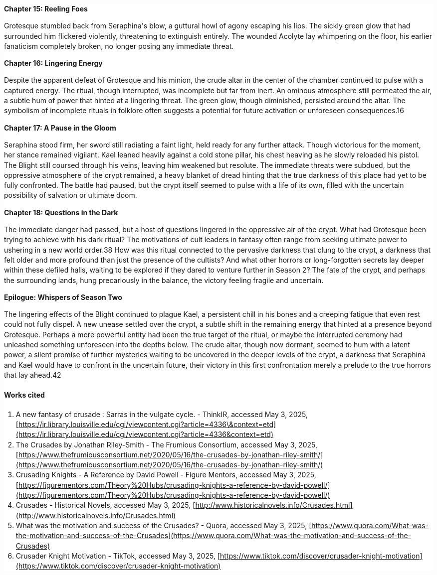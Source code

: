 **Chapter 15: Reeling Foes**

Grotesque stumbled back from Seraphina's blow, a guttural howl of agony escaping his lips. The sickly green glow that had surrounded him flickered violently, threatening to extinguish entirely. The wounded Acolyte lay whimpering on the floor, his earlier fanaticism completely broken, no longer posing any immediate threat.

**Chapter 16: Lingering Energy**

Despite the apparent defeat of Grotesque and his minion, the crude altar in the center of the chamber continued to pulse with a captured energy. The ritual, though interrupted, was incomplete but far from inert. An ominous atmosphere still permeated the air, a subtle hum of power that hinted at a lingering threat. The green glow, though diminished, persisted around the altar. The symbolism of incomplete rituals in folklore often suggests a potential for future activation or unforeseen consequences.16

**Chapter 17: A Pause in the Gloom**

Seraphina stood firm, her sword still radiating a faint light, held ready for any further attack. Though victorious for the moment, her stance remained vigilant. Kael leaned heavily against a cold stone pillar, his chest heaving as he slowly reloaded his pistol. The Blight still coursed through his veins, leaving him weakened but resolute. The immediate threats were subdued, but the oppressive atmosphere of the crypt remained, a heavy blanket of dread hinting that the true darkness of this place had yet to be fully confronted. The battle had paused, but the crypt itself seemed to pulse with a life of its own, filled with the uncertain possibility of salvation or ultimate doom.

**Chapter 18: Questions in the Dark**

The immediate danger had passed, but a host of questions lingered in the oppressive air of the crypt. What had Grotesque been trying to achieve with his dark ritual? The motivations of cult leaders in fantasy often range from seeking ultimate power to ushering in a new world order.38 How was this ritual connected to the pervasive darkness that clung to the crypt, a darkness that felt older and more profound than just the presence of the cultists? And what other horrors or long-forgotten secrets lay deeper within these defiled halls, waiting to be explored if they dared to venture further in Season 2? The fate of the crypt, and perhaps the surrounding lands, hung precariously in the balance, the victory feeling fragile and uncertain.

**Epilogue: Whispers of Season Two**

The lingering effects of the Blight continued to plague Kael, a persistent chill in his bones and a creeping fatigue that even rest could not fully dispel. A new unease settled over the crypt, a subtle shift in the remaining energy that hinted at a presence beyond Grotesque. Perhaps a more powerful entity had been the true target of the ritual, or maybe the interrupted ceremony had unleashed something unforeseen into the depths below. The crude altar, though now dormant, seemed to hum with a latent power, a silent promise of further mysteries waiting to be uncovered in the deeper levels of the crypt, a darkness that Seraphina and Kael would have to confront in the uncertain future, their victory in this first confrontation merely a prelude to the true horrors that lay ahead.42

#### **Works cited**

1. A new fantasy of crusade : Sarras in the vulgate cycle. \- ThinkIR, accessed May 3, 2025, [https://ir.library.louisville.edu/cgi/viewcontent.cgi?article=4336\&context=etd](https://ir.library.louisville.edu/cgi/viewcontent.cgi?article=4336&context=etd)  
2. The Crusades by Jonathan Riley-Smith \- The Frumious Consortium, accessed May 3, 2025, [https://www.thefrumiousconsortium.net/2020/05/16/the-crusades-by-jonathan-riley-smith/](https://www.thefrumiousconsortium.net/2020/05/16/the-crusades-by-jonathan-riley-smith/)  
3. Crusading Knights \- A Reference by David Powell \- Figure Mentors, accessed May 3, 2025, [https://figurementors.com/Theory%20Hubs/crusading-knights-a-reference-by-david-powell/](https://figurementors.com/Theory%20Hubs/crusading-knights-a-reference-by-david-powell/)  
4. Crusades \- Historical Novels, accessed May 3, 2025, [http://www.historicalnovels.info/Crusades.html](http://www.historicalnovels.info/Crusades.html)  
5. What was the motivation and success of the Crusades? \- Quora, accessed May 3, 2025, [https://www.quora.com/What-was-the-motivation-and-success-of-the-Crusades](https://www.quora.com/What-was-the-motivation-and-success-of-the-Crusades)  
6. Crusader Knight Motivation \- TikTok, accessed May 3, 2025, [https://www.tiktok.com/discover/crusader-knight-motivation](https://www.tiktok.com/discover/crusader-knight-motivation)  
